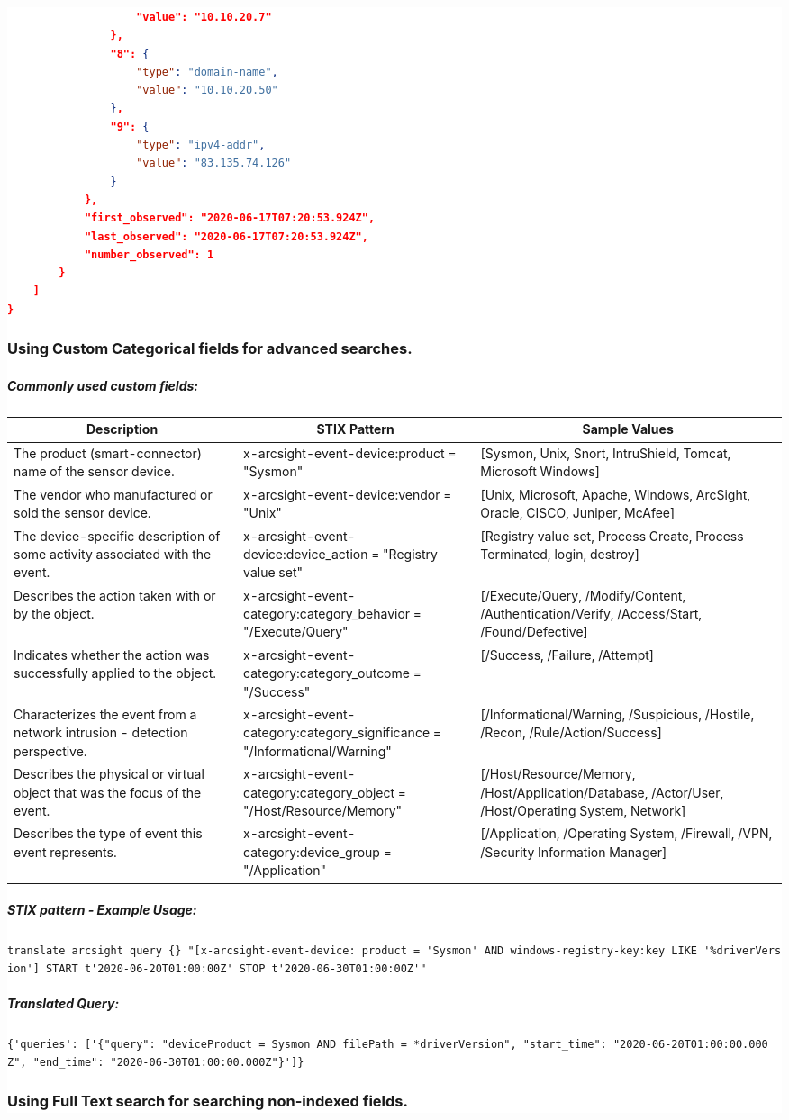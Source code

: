 ```json
                    "value": "10.10.20.7"
                },
                "8": {
                    "type": "domain-name",
                    "value": "10.10.20.50"
                },
                "9": {
                    "type": "ipv4-addr",
                    "value": "83.135.74.126"
                }
            },
            "first_observed": "2020-06-17T07:20:53.924Z",
            "last_observed": "2020-06-17T07:20:53.924Z",
            "number_observed": 1
        }
    ]
}
```

### Using Custom Categorical fields for advanced searches.
##### Commonly used custom fields:
|  Description  |  STIX Pattern  |  Sample Values  |
| --- | --- | --- |
| The product (smart-connector) name of the sensor device. | x-arcsight-event-device:product = "Sysmon" | [Sysmon, Unix, Snort, IntruShield, Tomcat, Microsoft Windows] |
| The vendor who manufactured or sold the sensor device. | x-arcsight-event-device:vendor = "Unix" | [Unix, Microsoft, Apache, Windows, ArcSight, Oracle, CISCO, Juniper, McAfee] |
| The device-specific description of some activity associated with the event. | x-arcsight-event-device:device_action = "Registry value set" | [Registry value set, Process Create, Process Terminated, login, destroy] |
| Describes the action taken with or by the object. | x-arcsight-event-category:category_behavior = "/Execute/Query" | [/Execute/Query, /Modify/Content, /Authentication/Verify, /Access/Start, /Found/Defective] |
| Indicates whether the action was successfully applied to the object. | x-arcsight-event-category:category_outcome = "/Success" | [/Success, /Failure, /Attempt] |
| Characterizes the event from a network intrusion - detection perspective. | x-arcsight-event-category:category_significance = "/Informational/Warning" | [/Informational/Warning, /Suspicious, /Hostile, /Recon, /Rule/Action/Success] |
| Describes the physical or virtual object that was the focus of the event. | x-arcsight-event-category:category_object = "/Host/Resource/Memory" | [/Host/Resource/Memory, /Host/Application/Database, /Actor/User, /Host/Operating System, Network] |
| Describes the type of event this event represents. | x-arcsight-event-category:device_group = "/Application" | [/Application, /Operating System, /Firewall, /VPN, /Security Information Manager] |

##### STIX pattern - Example Usage:
```
translate arcsight query {} "[x-arcsight-event-device: product = 'Sysmon' AND windows-registry-key:key LIKE '%driverVersion'] START t'2020-06-20T01:00:00Z' STOP t'2020-06-30T01:00:00Z'"
```
##### Translated Query:
```
{'queries': ['{"query": "deviceProduct = Sysmon AND filePath = *driverVersion", "start_time": "2020-06-20T01:00:00.000Z", "end_time": "2020-06-30T01:00:00.000Z"}']}
```

### Using Full Text search for searching non-indexed fields.
